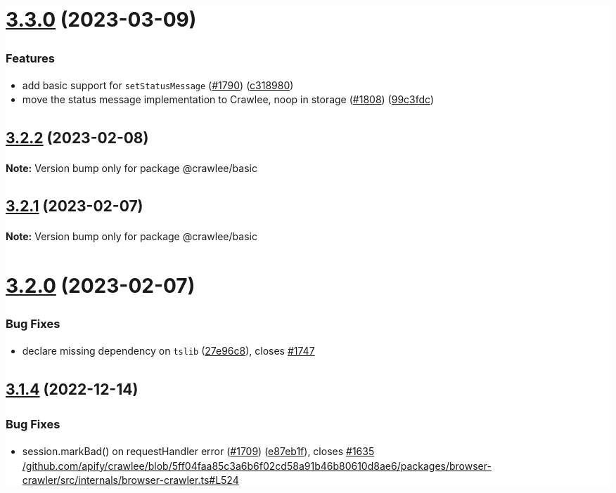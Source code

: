 



# [3.3.0](https://github.com/apify/crawlee/compare/v3.2.2...v3.3.0) (2023-03-09)


### Features

* add basic support for `setStatusMessage` ([#1790](https://github.com/apify/crawlee/issues/1790)) ([c318980](https://github.com/apify/crawlee/commit/c318980ec11d211b1a5c9e6bdbe76198c5d895be))
* move the status message implementation to Crawlee, noop in storage ([#1808](https://github.com/apify/crawlee/issues/1808)) ([99c3fdc](https://github.com/apify/crawlee/commit/99c3fdc18030b7898e6b6d149d6d94fab7881f09))





## [3.2.2](https://github.com/apify/crawlee/compare/v3.2.1...v3.2.2) (2023-02-08)

**Note:** Version bump only for package @crawlee/basic





## [3.2.1](https://github.com/apify/crawlee/compare/v3.2.0...v3.2.1) (2023-02-07)

**Note:** Version bump only for package @crawlee/basic





# [3.2.0](https://github.com/apify/crawlee/compare/v3.1.4...v3.2.0) (2023-02-07)


### Bug Fixes

* declare missing dependency on `tslib` ([27e96c8](https://github.com/apify/crawlee/commit/27e96c80c26e7fc31809a4b518d699573cb8c662)), closes [#1747](https://github.com/apify/crawlee/issues/1747)





## [3.1.4](https://github.com/apify/crawlee/compare/v3.1.3...v3.1.4) (2022-12-14)


### Bug Fixes

* session.markBad() on requestHandler error ([#1709](https://github.com/apify/crawlee/issues/1709)) ([e87eb1f](https://github.com/apify/crawlee/commit/e87eb1f2ccd9585f8d53cb03ec671cedf23a06b4)), closes [#1635](https://github.com/apify/crawlee/issues/1635) [/github.com/apify/crawlee/blob/5ff04faa85c3a6b6f02cd58a91b46b80610d8ae6/packages/browser-crawler/src/internals/browser-crawler.ts#L524](https://github.com//github.com/apify/crawlee/blob/5ff04faa85c3a6b6f02cd58a91b46b80610d8ae6/packages/browser-crawler/src/internals/browser-crawler.ts/issues/L524)
